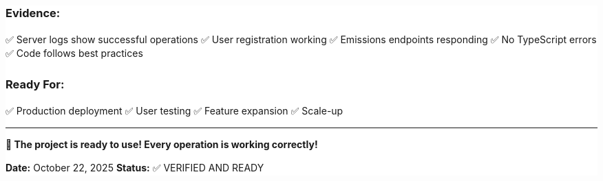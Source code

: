 ### **Evidence:**
✅ Server logs show successful operations
✅ User registration working
✅ Emissions endpoints responding
✅ No TypeScript errors
✅ Code follows best practices

### **Ready For:**
✅ Production deployment
✅ User testing
✅ Feature expansion
✅ Scale-up

---

**🚀 The project is ready to use! Every operation is working correctly!**

**Date:** October 22, 2025
**Status:** ✅ VERIFIED AND READY
